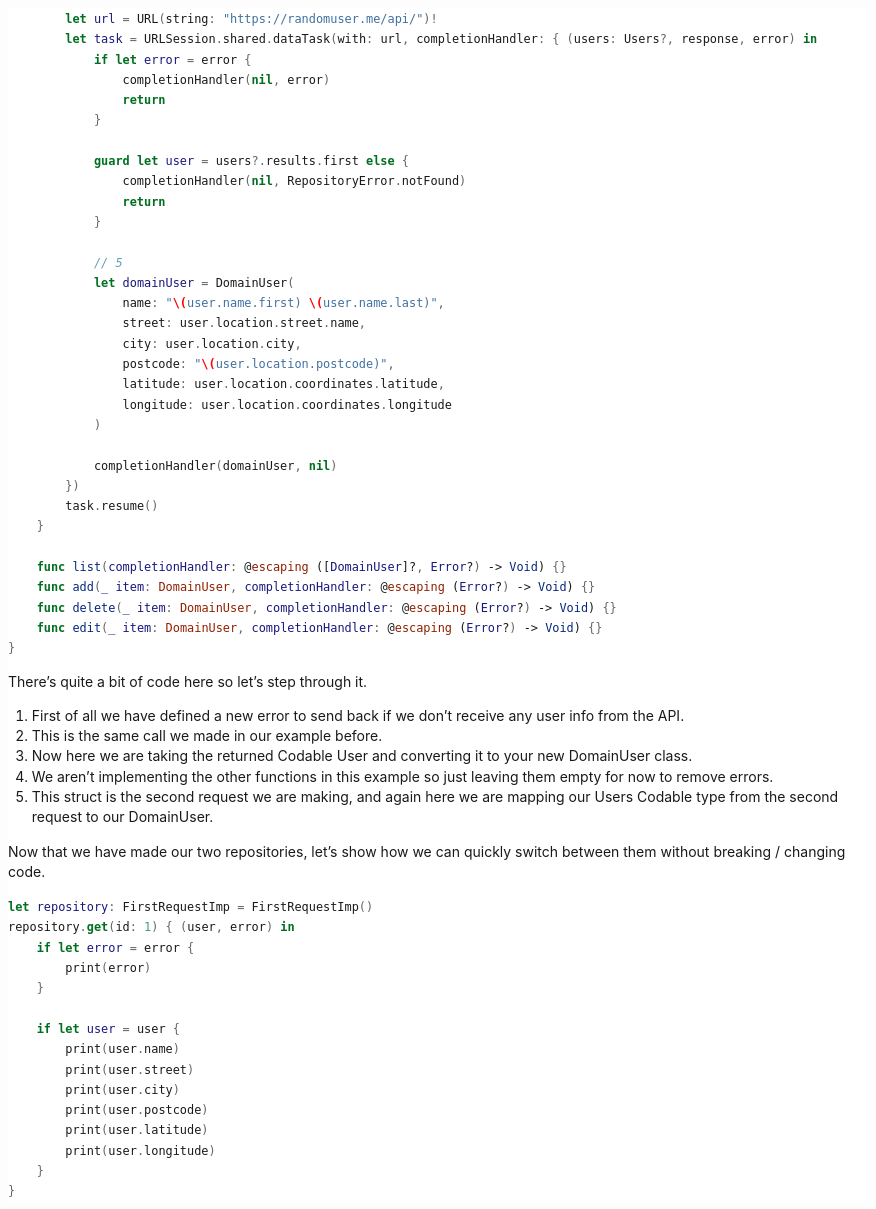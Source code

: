 ```swift
        let url = URL(string: "https://randomuser.me/api/")!
        let task = URLSession.shared.dataTask(with: url, completionHandler: { (users: Users?, response, error) in
            if let error = error {
                completionHandler(nil, error)
                return
            }

            guard let user = users?.results.first else {
                completionHandler(nil, RepositoryError.notFound)
                return
            }

            // 5
            let domainUser = DomainUser(
                name: "\(user.name.first) \(user.name.last)",
                street: user.location.street.name,
                city: user.location.city,
                postcode: "\(user.location.postcode)",
                latitude: user.location.coordinates.latitude,
                longitude: user.location.coordinates.longitude
            )

            completionHandler(domainUser, nil)
        })
        task.resume()
    }

    func list(completionHandler: @escaping ([DomainUser]?, Error?) -> Void) {}
    func add(_ item: DomainUser, completionHandler: @escaping (Error?) -> Void) {}
    func delete(_ item: DomainUser, completionHandler: @escaping (Error?) -> Void) {}
    func edit(_ item: DomainUser, completionHandler: @escaping (Error?) -> Void) {}
}
```

There’s quite a bit of code here so let’s step through it.

1. First of all we have defined a new error to send back if we don’t receive any user info from the API.
2. This is the same call we made in our example before.
3. Now here we are taking the returned Codable User and converting it to your new DomainUser class.
4. We aren’t implementing the other functions in this example so just leaving them empty for now to remove errors.
5. This struct is the second request we are making, and again here we are mapping our Users Codable type from the second request to our DomainUser.

Now that we have made our two repositories, let’s show how we can quickly switch between them without breaking / changing code.

```swift
let repository: FirstRequestImp = FirstRequestImp()
repository.get(id: 1) { (user, error) in
    if let error = error {
        print(error)
    }

    if let user = user {
        print(user.name)
        print(user.street)
        print(user.city)
        print(user.postcode)
        print(user.latitude)
        print(user.longitude)
    }
}
```